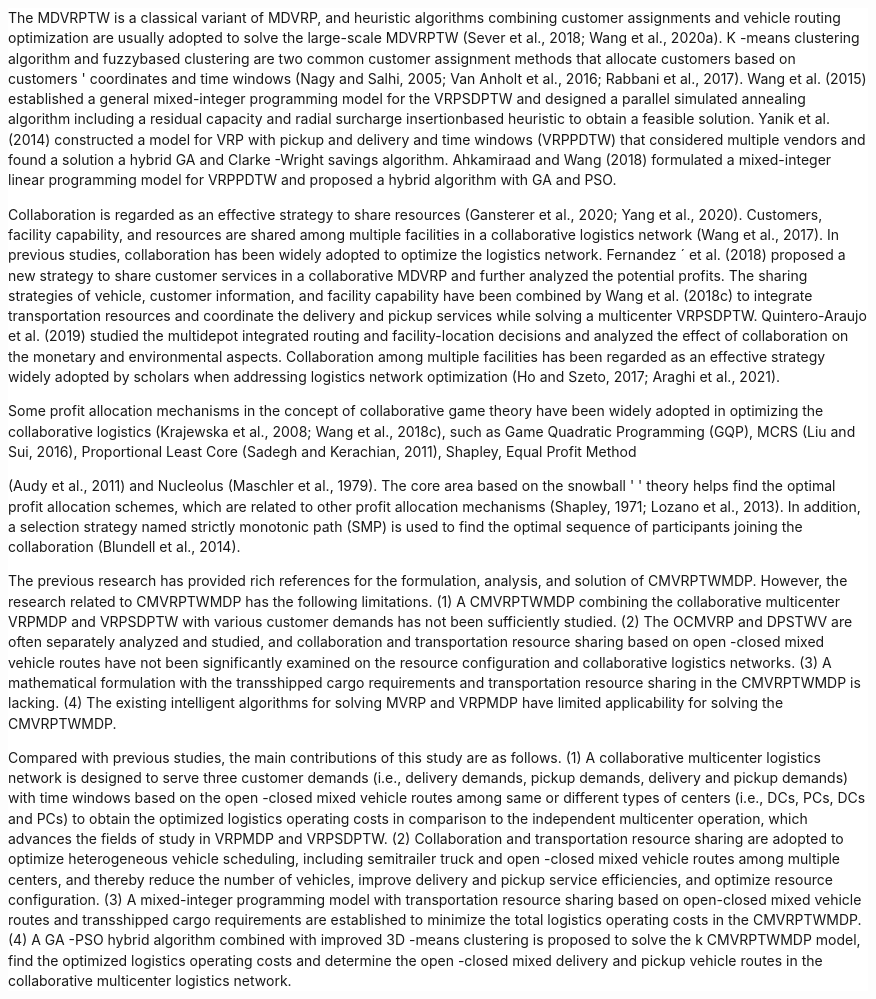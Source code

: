 The MDVRPTW is a classical variant of MDVRP, and heuristic algorithms combining customer assignments and vehicle routing optimization are usually adopted to solve the large-scale MDVRPTW (Sever et al., 2018;  Wang et  al.,  2020a). K -means clustering  algorithm  and  fuzzybased clustering are two common customer assignment methods that allocate customers based on customers ' coordinates and time windows (Nagy and Salhi, 2005; Van Anholt et al., 2016; Rabbani et al., 2017). Wang et al. (2015) established a general mixed-integer programming model for the VRPSDPTW and designed a parallel simulated annealing algorithm including a residual capacity and radial surcharge insertionbased heuristic to obtain a feasible solution. Yanik et al. (2014) constructed a model for VRP with pickup and delivery and time windows (VRPPDTW) that considered multiple vendors and found a solution a hybrid GA and Clarke -Wright savings algorithm. Ahkamiraad and Wang (2018)  formulated  a  mixed-integer  linear  programming  model  for VRPPDTW and proposed a hybrid algorithm with GA and PSO.

Collaboration is regarded as an effective strategy to share resources (Gansterer et al., 2020; Yang et al., 2020). Customers, facility capability, and resources are shared among multiple facilities in a collaborative logistics network (Wang et al., 2017). In previous studies, collaboration has been widely adopted to optimize the logistics network. Fernandez ´ et al. (2018) proposed a new strategy to share customer services in a collaborative MDVRP and further analyzed the potential profits. The sharing strategies of vehicle, customer information, and facility capability have been combined by Wang et al. (2018c) to integrate transportation  resources  and  coordinate  the  delivery  and  pickup  services while solving a multicenter VRPSDPTW. Quintero-Araujo et al. (2019) studied the multidepot integrated routing and facility-location decisions and analyzed the effect of collaboration on the monetary and environmental  aspects.  Collaboration  among  multiple  facilities  has  been regarded  as  an  effective  strategy  widely  adopted  by  scholars  when addressing logistics network optimization (Ho and Szeto, 2017; Araghi et al., 2021).

Some profit allocation mechanisms in the concept of collaborative game theory have been widely adopted in optimizing the collaborative logistics  (Krajewska et al.,  2008; Wang et al., 2018c), such as Game Quadratic Programming (GQP), MCRS (Liu and Sui, 2016), Proportional Least Core (Sadegh and Kerachian, 2011), Shapley, Equal Profit Method

(Audy et al., 2011) and Nucleolus (Maschler et al., 1979). The core area based on the  snowball ' ' theory helps find the optimal profit allocation schemes,  which  are  related  to  other  profit  allocation  mechanisms (Shapley, 1971; Lozano et al., 2013). In addition, a selection strategy named  strictly  monotonic  path  (SMP)  is  used  to  find  the  optimal sequence of participants joining the collaboration (Blundell et al., 2014).

The previous research has provided rich references for the formulation, analysis, and solution of CMVRPTWMDP. However, the research related to CMVRPTWMDP  has  the  following  limitations. (1) A CMVRPTWMDP combining the collaborative multicenter VRPMDP and VRPSDPTW with various customer demands has not been sufficiently studied. (2) The OCMVRP and DPSTWV are often separately analyzed and  studied,  and  collaboration  and  transportation  resource  sharing based on open -closed mixed vehicle routes have not been significantly examined  on  the  resource  configuration  and  collaborative  logistics networks. (3) A mathematical formulation with the transshipped cargo requirements and transportation resource sharing in the CMVRPTWMDP is lacking. (4) The existing intelligent algorithms for solving MVRP and VRPMDP have limited applicability for solving the CMVRPTWMDP.

Compared with previous studies, the main contributions of this study are  as  follows.  (1)  A  collaborative  multicenter  logistics  network  is designed  to  serve  three  customer  demands  (i.e.,  delivery  demands, pickup  demands,  delivery  and  pickup  demands)  with  time  windows based on the open -closed mixed vehicle routes among same or different types of centers (i.e., DCs, PCs, DCs and PCs) to obtain the optimized logistics operating costs in comparison to the independent multicenter operation, which  advances  the  fields  of study  in VRPMDP  and VRPSDPTW. (2) Collaboration and transportation resource sharing are adopted  to  optimize  heterogeneous  vehicle  scheduling,  including semitrailer truck and open -closed mixed vehicle routes among multiple centers, and thereby reduce the number of vehicles, improve delivery and pickup service efficiencies, and optimize resource configuration. (3) A  mixed-integer  programming  model  with  transportation  resource sharing based on open-closed mixed vehicle routes and transshipped cargo  requirements  are  established  to  minimize  the  total  logistics operating costs in the CMVRPTWMDP. (4) A GA -PSO hybrid algorithm combined with improved 3D  -means clustering is proposed to solve the k CMVRPTWMDP model, find the optimized logistics operating costs and determine the open -closed mixed delivery and pickup vehicle routes in the collaborative multicenter logistics network.
